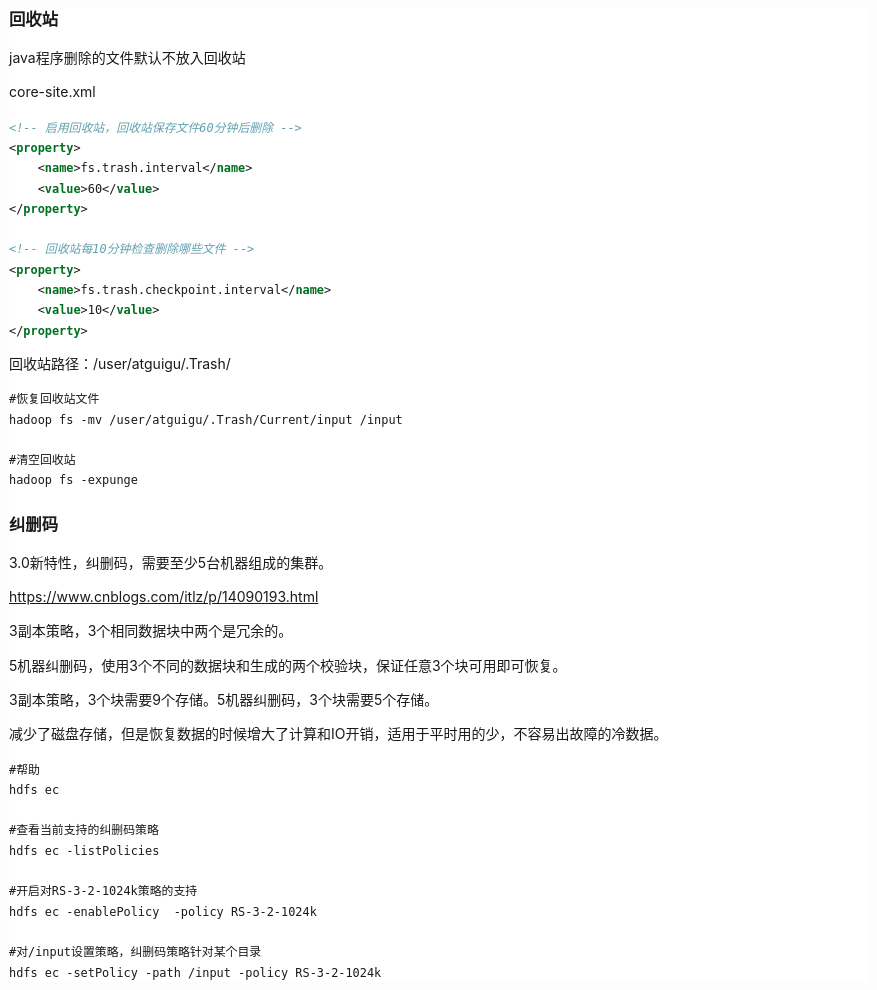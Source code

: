 ### 回收站

java程序删除的文件默认不放入回收站



core-site.xml

```xml
<!-- 启用回收站，回收站保存文件60分钟后删除 -->
<property>
	<name>fs.trash.interval</name>
	<value>60</value>
</property>

<!-- 回收站每10分钟检查删除哪些文件 -->
<property>
    <name>fs.trash.checkpoint.interval</name>
	<value>10</value>
</property>
```



回收站路径：/user/atguigu/.Trash/

```shell
#恢复回收站文件
hadoop fs -mv /user/atguigu/.Trash/Current/input /input

#清空回收站
hadoop fs -expunge
```



### 纠删码

3.0新特性，纠删码，需要至少5台机器组成的集群。

https://www.cnblogs.com/itlz/p/14090193.html



3副本策略，3个相同数据块中两个是冗余的。

5机器纠删码，使用3个不同的数据块和生成的两个校验块，保证任意3个块可用即可恢复。

3副本策略，3个块需要9个存储。5机器纠删码，3个块需要5个存储。



减少了磁盘存储，但是恢复数据的时候增大了计算和IO开销，适用于平时用的少，不容易出故障的冷数据。

```shell
#帮助
hdfs ec

#查看当前支持的纠删码策略
hdfs ec -listPolicies

#开启对RS-3-2-1024k策略的支持
hdfs ec -enablePolicy  -policy RS-3-2-1024k

#对/input设置策略，纠删码策略针对某个目录
hdfs ec -setPolicy -path /input -policy RS-3-2-1024k
```
